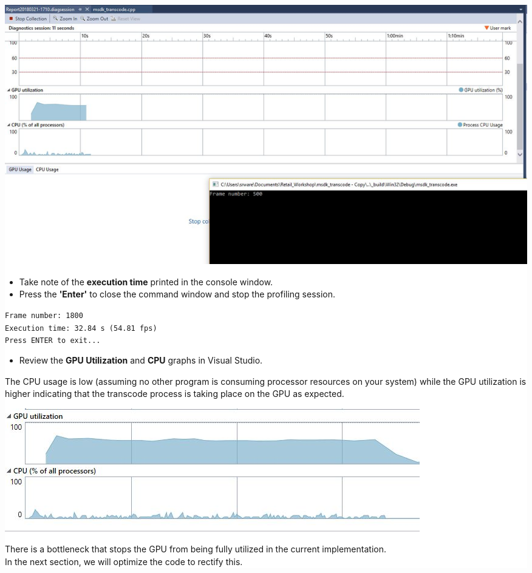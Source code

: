 ![Application Running](images/msdk_transcode_3.jpg)

 - Take note of the **execution time** printed in the console window. 
 - Press the **'Enter'** to close the command window and stop the profiling session.
```
Frame number: 1800
Execution time: 32.84 s (54.81 fps)
Press ENTER to exit...
```
 - Review the **GPU Utilization** and **CPU** graphs in Visual Studio. 

The CPU usage is low (assuming no other program is consuming processor resources on your system) while the GPU utilization is higher indicating that the transcode process is taking place on the GPU as expected.

![GPU Usage](images/msdk_transcode_4.jpg)

There is a bottleneck that stops the GPU from being fully utilized in the current implementation.<br/>
In the next section, we will optimize the code to rectify this.
